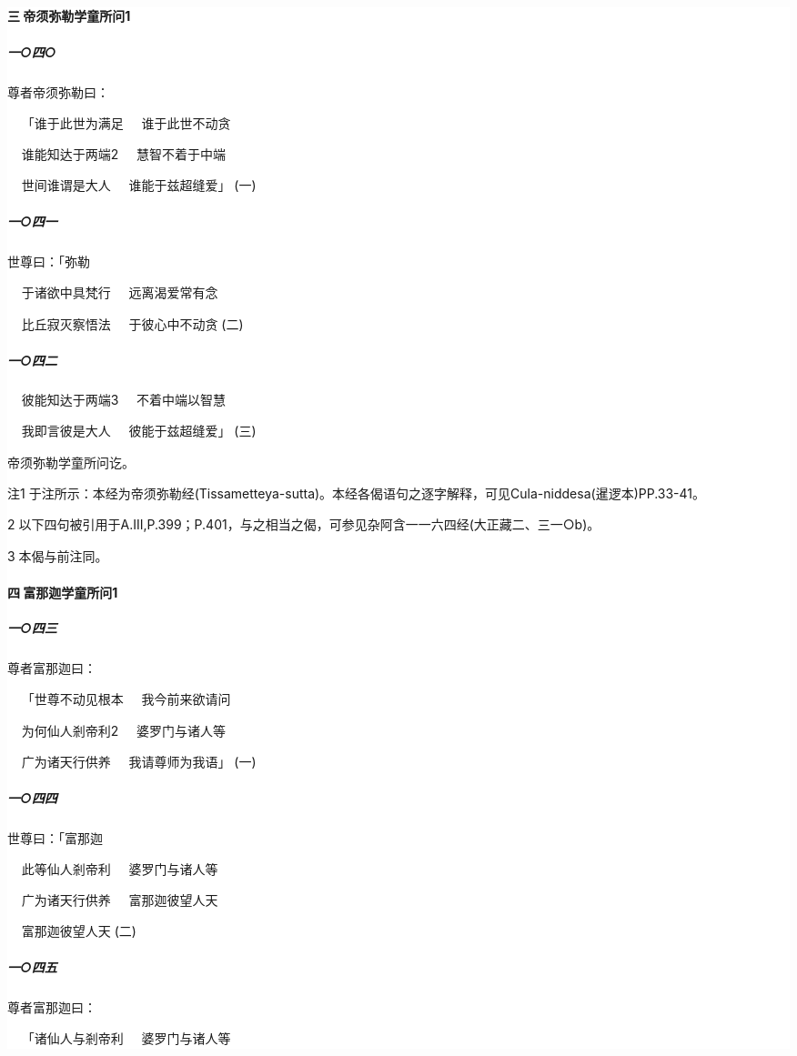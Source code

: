 #### 三 帝须弥勒学童所问1

##### 一○四○ 

尊者帝须弥勒曰：

&nbsp;&nbsp;&nbsp;&nbsp;「谁于此世为满足 &nbsp;&nbsp;&nbsp;&nbsp;谁于此世不动贪

&nbsp;&nbsp;&nbsp;&nbsp;谁能知达于两端2 &nbsp;&nbsp;&nbsp;&nbsp;慧智不着于中端

&nbsp;&nbsp;&nbsp;&nbsp;世间谁谓是大人 &nbsp;&nbsp;&nbsp;&nbsp;谁能于兹超缝爱」 (一)

##### 一○四一 

世尊曰：「弥勒

&nbsp;&nbsp;&nbsp;&nbsp;于诸欲中具梵行 &nbsp;&nbsp;&nbsp;&nbsp;远离渴爱常有念

&nbsp;&nbsp;&nbsp;&nbsp;比丘寂灭察悟法 &nbsp;&nbsp;&nbsp;&nbsp;于彼心中不动贪 (二)

##### 一○四二 

&nbsp;&nbsp;&nbsp;&nbsp;彼能知达于两端3 &nbsp;&nbsp;&nbsp;&nbsp;不着中端以智慧

&nbsp;&nbsp;&nbsp;&nbsp;我即言彼是大人 &nbsp;&nbsp;&nbsp;&nbsp;彼能于兹超缝爱」 (三)

帝须弥勒学童所问讫。

注1 于注所示：本经为帝须弥勒经(Tissametteya-sutta)。本经各偈语句之逐字解释，可见Cula-niddesa(暹逻本)PP.33-41。

2 以下四句被引用于A.III,P.399；P.401，与之相当之偈，可参见杂阿含一一六四经(大正藏二、三一○b)。

3 本偈与前注同。

#### 四 富那迦学童所问1

##### 一○四三 

尊者富那迦曰：

&nbsp;&nbsp;&nbsp;&nbsp;「世尊不动见根本 &nbsp;&nbsp;&nbsp;&nbsp;我今前来欲请问

&nbsp;&nbsp;&nbsp;&nbsp;为何仙人剎帝利2 &nbsp;&nbsp;&nbsp;&nbsp;婆罗门与诸人等

&nbsp;&nbsp;&nbsp;&nbsp;广为诸天行供养 &nbsp;&nbsp;&nbsp;&nbsp;我请尊师为我语」 (一)

##### 一○四四 

世尊曰：「富那迦

&nbsp;&nbsp;&nbsp;&nbsp;此等仙人剎帝利 &nbsp;&nbsp;&nbsp;&nbsp;婆罗门与诸人等

&nbsp;&nbsp;&nbsp;&nbsp;广为诸天行供养 &nbsp;&nbsp;&nbsp;&nbsp;富那迦彼望人天

&nbsp;&nbsp;&nbsp;&nbsp;富那迦彼望人天 (二)

##### 一○四五 

尊者富那迦曰： 

&nbsp;&nbsp;&nbsp;&nbsp;「诸仙人与剎帝利 &nbsp;&nbsp;&nbsp;&nbsp;婆罗门与诸人等 
